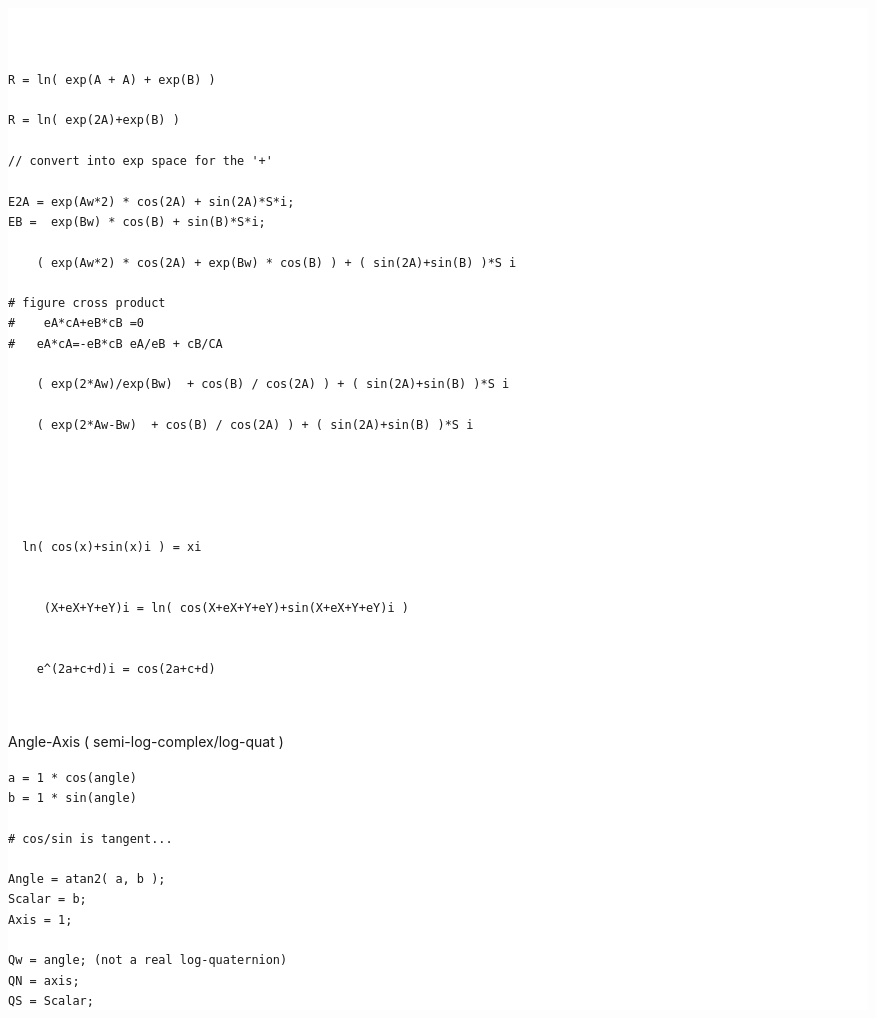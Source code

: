 ``` 



R = ln( exp(A + A) + exp(B) )

R = ln( exp(2A)+exp(B) )

// convert into exp space for the '+'

E2A = exp(Aw*2) * cos(2A) + sin(2A)*S*i;
EB =  exp(Bw) * cos(B) + sin(B)*S*i;

    ( exp(Aw*2) * cos(2A) + exp(Bw) * cos(B) ) + ( sin(2A)+sin(B) )*S i

# figure cross product
#    eA*cA+eB*cB =0
#	eA*cA=-eB*cB eA/eB + cB/CA
	
    ( exp(2*Aw)/exp(Bw)  + cos(B) / cos(2A) ) + ( sin(2A)+sin(B) )*S i

    ( exp(2*Aw-Bw)  + cos(B) / cos(2A) ) + ( sin(2A)+sin(B) )*S i

     	
     


  ln( cos(x)+sin(x)i ) = xi

    
     (X+eX+Y+eY)i = ln( cos(X+eX+Y+eY)+sin(X+eX+Y+eY)i )


	e^(2a+c+d)i = cos(2a+c+d)



```

Angle-Axis ( semi-log-complex/log-quat )

```
a = 1 * cos(angle)
b = 1 * sin(angle)

# cos/sin is tangent...

Angle = atan2( a, b );
Scalar = b;
Axis = 1;

Qw = angle; (not a real log-quaternion)
QN = axis;
QS = Scalar;
```
